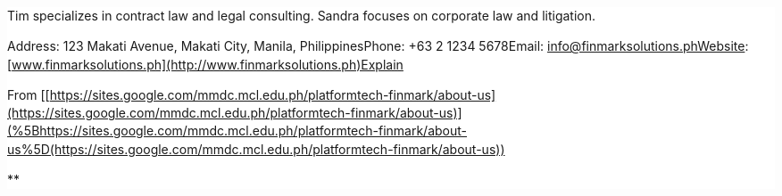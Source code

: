 Tim specializes in contract law and legal consulting. Sandra focuses on corporate law and litigation.

Address: 123 Makati Avenue, Makati City, Manila, PhilippinesPhone: +63 2 1234 5678Email: info@finmarksolutions.phWebsite: [www.finmarksolutions.ph](http://www.finmarksolutions.ph)Explain

From [[https://sites.google.com/mmdc.mcl.edu.ph/platformtech-finmark/about-us](https://sites.google.com/mmdc.mcl.edu.ph/platformtech-finmark/about-us)](%5Bhttps://sites.google.com/mmdc.mcl.edu.ph/platformtech-finmark/about-us%5D(https://sites.google.com/mmdc.mcl.edu.ph/platformtech-finmark/about-us))

**
